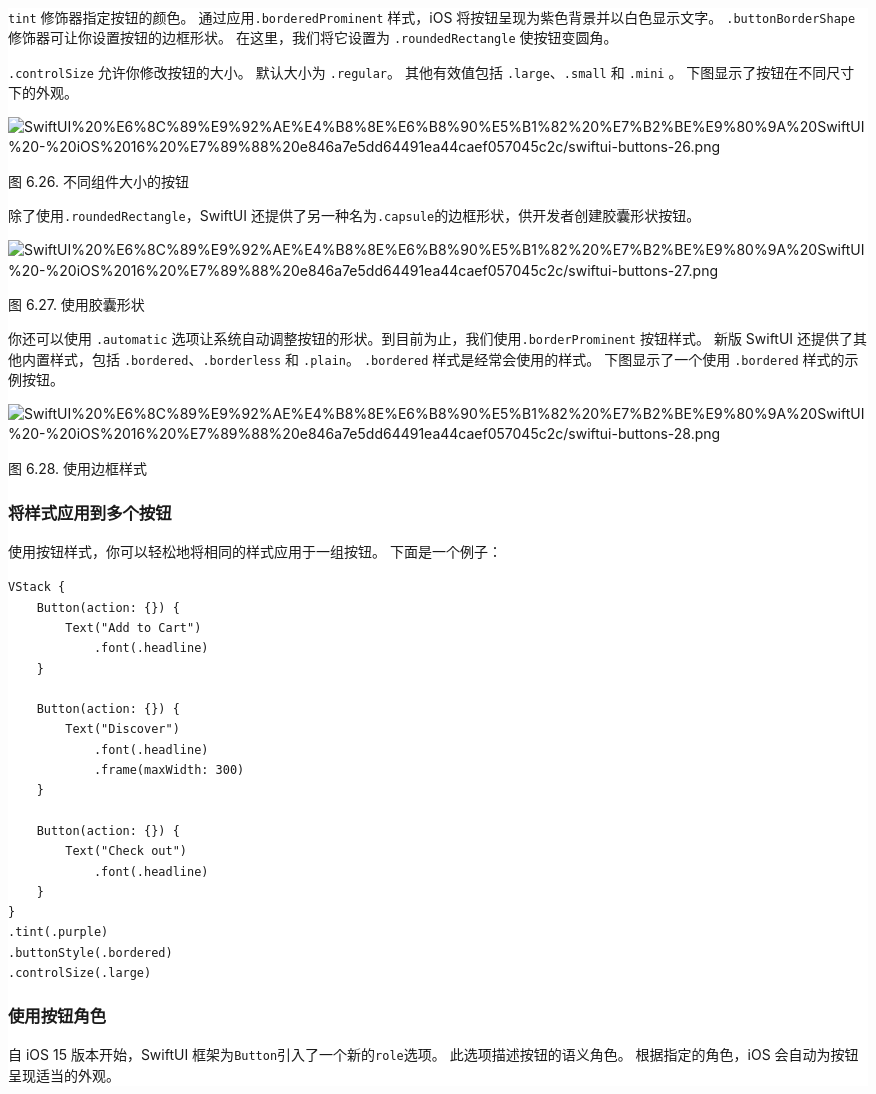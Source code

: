`tint` 修饰器指定按钮的颜色。 通过应用`.borderedProminent` 样式，iOS 将按钮呈现为紫色背景并以白色显示文字。 `.buttonBorderShape` 修饰器可让你设置按钮的边框形状。 在这里，我们将它设置为 `.roundedRectangle` 使按钮变圆角。

`.controlSize` 允许你修改按钮的大小。 默认大小为 `.regular`。 其他有效值包括 `.large`、`.small` 和 `.mini` 。 下图显示了按钮在不同尺寸下的外观。

![SwiftUI%20%E6%8C%89%E9%92%AE%E4%B8%8E%E6%B8%90%E5%B1%82%20%E7%B2%BE%E9%80%9A%20SwiftUI%20-%20iOS%2016%20%E7%89%88%20e846a7e5dd64491ea44caef057045c2c/swiftui-buttons-26.png](SwiftUI%20%E6%8C%89%E9%92%AE%E4%B8%8E%E6%B8%90%E5%B1%82%20%E7%B2%BE%E9%80%9A%20SwiftUI%20-%20iOS%2016%20%E7%89%88%20e846a7e5dd64491ea44caef057045c2c/swiftui-buttons-26.png)

图 6.26. 不同组件大小的按钮

除了使用`.roundedRectangle`，SwiftUI 还提供了另一种名为`.capsule`的边框形状，供开发者创建胶囊形状按钮。

![SwiftUI%20%E6%8C%89%E9%92%AE%E4%B8%8E%E6%B8%90%E5%B1%82%20%E7%B2%BE%E9%80%9A%20SwiftUI%20-%20iOS%2016%20%E7%89%88%20e846a7e5dd64491ea44caef057045c2c/swiftui-buttons-27.png](SwiftUI%20%E6%8C%89%E9%92%AE%E4%B8%8E%E6%B8%90%E5%B1%82%20%E7%B2%BE%E9%80%9A%20SwiftUI%20-%20iOS%2016%20%E7%89%88%20e846a7e5dd64491ea44caef057045c2c/swiftui-buttons-27.png)

图 6.27. 使用胶囊形状

你还可以使用 `.automatic` 选项让系统自动调整按钮的形状。到目前为止，我们使用`.borderProminent` 按钮样式。 新版 SwiftUI 还提供了其他内置样式，包括 `.bordered`、`.borderless` 和 `.plain`。 `.bordered` 样式是经常会使用的样式。 下图显示了一个使用 `.bordered` 样式的示例按钮。

![SwiftUI%20%E6%8C%89%E9%92%AE%E4%B8%8E%E6%B8%90%E5%B1%82%20%E7%B2%BE%E9%80%9A%20SwiftUI%20-%20iOS%2016%20%E7%89%88%20e846a7e5dd64491ea44caef057045c2c/swiftui-buttons-28.png](SwiftUI%20%E6%8C%89%E9%92%AE%E4%B8%8E%E6%B8%90%E5%B1%82%20%E7%B2%BE%E9%80%9A%20SwiftUI%20-%20iOS%2016%20%E7%89%88%20e846a7e5dd64491ea44caef057045c2c/swiftui-buttons-28.png)

图 6.28. 使用边框样式

### 将样式应用到多个按钮

使用按钮样式，你可以轻松地将相同的样式应用于一组按钮。 下面是一个例子：

```
VStack {
    Button(action: {}) {
        Text("Add to Cart")
            .font(.headline)
    }

    Button(action: {}) {
        Text("Discover")
            .font(.headline)
            .frame(maxWidth: 300)
    }

    Button(action: {}) {
        Text("Check out")
            .font(.headline)
    }
}
.tint(.purple)
.buttonStyle(.bordered)
.controlSize(.large)

```

### 使用按钮角色

自 iOS 15 版本开始，SwiftUI 框架为`Button`引入了一个新的`role`选项。 此选项描述按钮的语义角色。 根据指定的角色，iOS 会自动为按钮呈现适当的外观。
